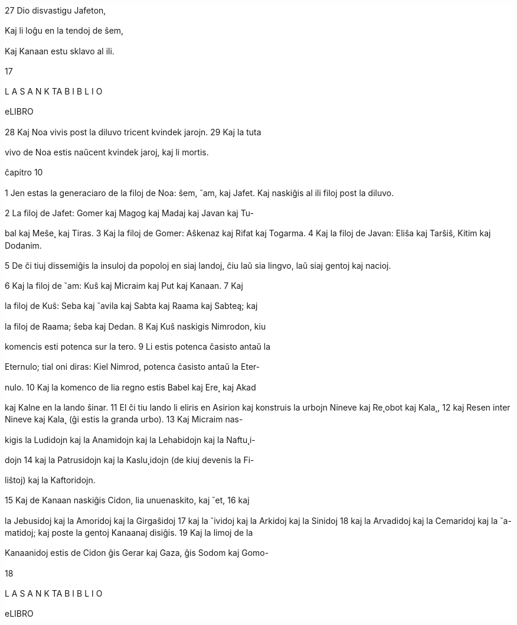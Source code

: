 27 Dio disvastigu Jafeton, 

Kaj li loĝu en la tendoj de ŝem, 

Kaj Kanaan estu sklavo al ili. 

17

L A S A N K TA B I B L I O

eLIBRO

28 Kaj Noa vivis post la diluvo tricent kvindek jarojn. 29 Kaj la tuta

vivo de Noa estis naŭcent kvindek jaroj, kaj li mortis. 

ĉapitro 10

1 Jen estas la generaciaro de la filoj de Noa: ŝem, ˘am, kaj Jafet. Kaj naskiĝis al ili filoj post la diluvo. 

2 La filoj de Jafet: Gomer kaj Magog kaj Madaj kaj Javan kaj Tu-

bal kaj Meŝe˛ kaj Tiras. 3 Kaj la filoj de Gomer: Aŝkenaz kaj Rifat kaj Togarma. 4 Kaj la filoj de Javan: Eliŝa kaj Tarŝiŝ, Kitim kaj Dodanim. 

5 De ĉi tiuj dissemiĝis la insuloj da popoloj en siaj landoj, ĉiu laŭ sia lingvo, laŭ siaj gentoj kaj nacioj. 

6 Kaj la filoj de ˘am: Kuŝ kaj Micraim kaj Put kaj Kanaan. 7 Kaj

la filoj de Kuŝ: Seba kaj ˘avila kaj Sabta kaj Raama kaj Sabteą; kaj

la filoj de Raama; ŝeba kaj Dedan. 8 Kaj Kuŝ naskigis Nimrodon, kiu

komencis esti potenca sur la tero. 9 Li estis potenca ĉasisto antaŭ la

Eternulo; tial oni diras: Kiel Nimrod, potenca ĉasisto antaŭ la Eter-

nulo. 10 Kaj la komenco de lia regno estis Babel kaj Ere˛ kaj Akad

kaj Kalne en la lando ŝinar. 11 El ĉi tiu lando li eliris en Asirion kaj konstruis la urbojn Nineve kaj Re˛obot kaj Kala˛, 12 kaj Resen inter Nineve kaj Kala˛ \(ĝi estis la granda urbo\). 13 Kaj Micraim nas-

kigis la Ludidojn kaj la Anamidojn kaj la Lehabidojn kaj la Naftu˛i-

dojn 14 kaj la Patrusidojn kaj la Kaslu˛idojn \(de kiuj devenis la Fi-

liŝtoj\) kaj la Kaftoridojn. 

15 Kaj de Kanaan naskiĝis Cidon, lia unuenaskito, kaj ˘et, 16 kaj

la Jebusidoj kaj la Amoridoj kaj la Girgaŝidoj 17 kaj la ˘ividoj kaj la Arkidoj kaj la Sinidoj 18 kaj la Arvadidoj kaj la Cemaridoj kaj la ˘a-matidoj; kaj poste la gentoj Kanaanaj disiĝis. 19 Kaj la limoj de la

Kanaanidoj estis de Cidon ĝis Gerar kaj Gaza, ĝis Sodom kaj Gomo-

18

L A S A N K TA B I B L I O

eLIBRO

